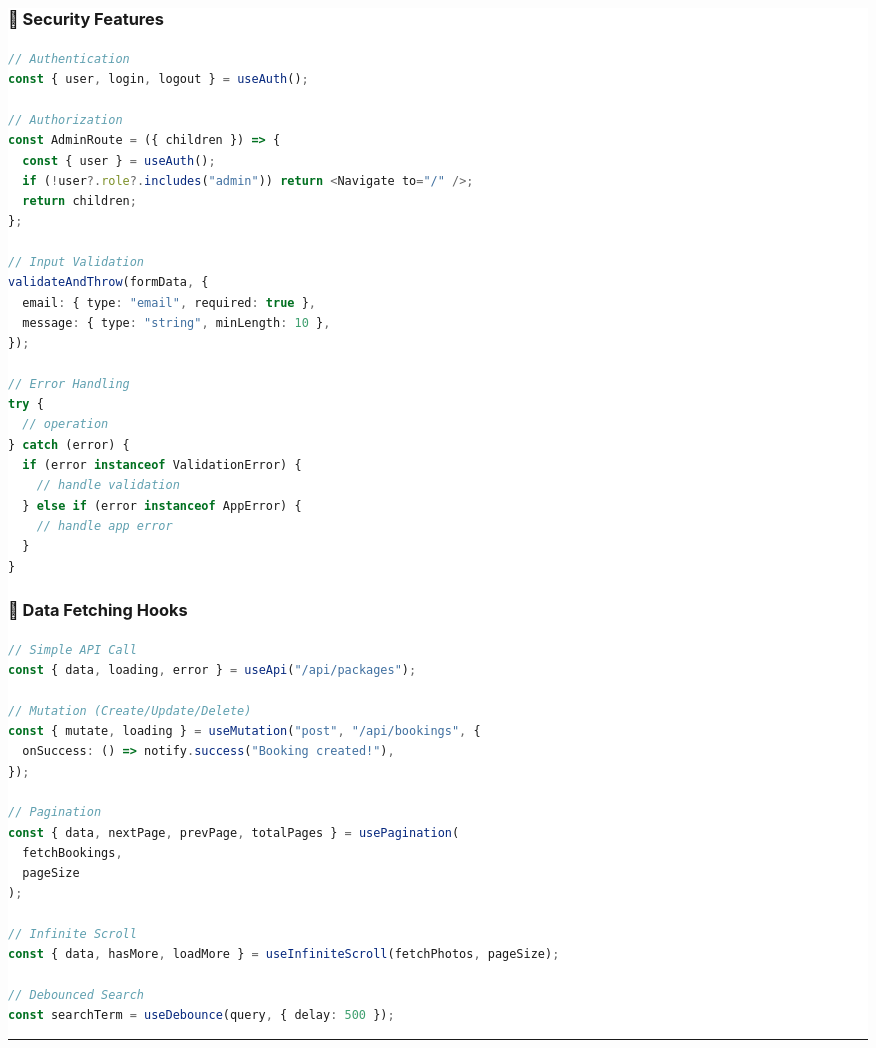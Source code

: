 ### 🔐 Security Features

```typescript
// Authentication
const { user, login, logout } = useAuth();

// Authorization
const AdminRoute = ({ children }) => {
  const { user } = useAuth();
  if (!user?.role?.includes("admin")) return <Navigate to="/" />;
  return children;
};

// Input Validation
validateAndThrow(formData, {
  email: { type: "email", required: true },
  message: { type: "string", minLength: 10 },
});

// Error Handling
try {
  // operation
} catch (error) {
  if (error instanceof ValidationError) {
    // handle validation
  } else if (error instanceof AppError) {
    // handle app error
  }
}
```

### 🎣 Data Fetching Hooks

```typescript
// Simple API Call
const { data, loading, error } = useApi("/api/packages");

// Mutation (Create/Update/Delete)
const { mutate, loading } = useMutation("post", "/api/bookings", {
  onSuccess: () => notify.success("Booking created!"),
});

// Pagination
const { data, nextPage, prevPage, totalPages } = usePagination(
  fetchBookings,
  pageSize
);

// Infinite Scroll
const { data, hasMore, loadMore } = useInfiniteScroll(fetchPhotos, pageSize);

// Debounced Search
const searchTerm = useDebounce(query, { delay: 500 });
```

---